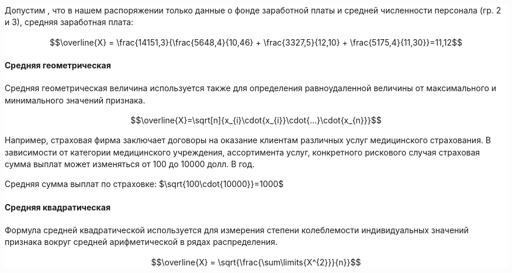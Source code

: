  Допустим , что в нашем распоряжении только данные о фонде заработной платы и средней численности персонала (гр. 2 и 3), средняя заработная плата:

$$\overline{X} = \frac{14151,3}{\frac{5648,4}{10,46} + \frac{3327,5}{12,10} + \frac{5175,4}{11,30}}=11,12$$

#### Средняя геометрическая

Средняя  геометрическая величина используется также для определения равноудаленной величины от максимального и минимального значений признака. 

$$\overline{X}=\sqrt[n]{x_{i}\cdot{x_{i}}\cdot{...}\cdot{x_{n}}}$$

Например, страховая фирма заключает договоры на оказание клиентам различных услуг медицинского страхования. В зависимости от категории медицинского учреждения, ассортимента услуг, конкретного рискового случая страховая сумма выплат может изменяться от 100 до 10000 долл. В год. 

Средняя сумма выплат по страховке: 
$\sqrt{100\cdot{10000}}=1000$

#### Средняя квадратическая

Формула средней квадратической используется для  измерения степени колеблемости индивидуальных значений признака вокруг средней арифметической в рядах распределения. 

$$\overline{X} = \sqrt{\frac{\sum\limits{X^{2}}}{n}}$$